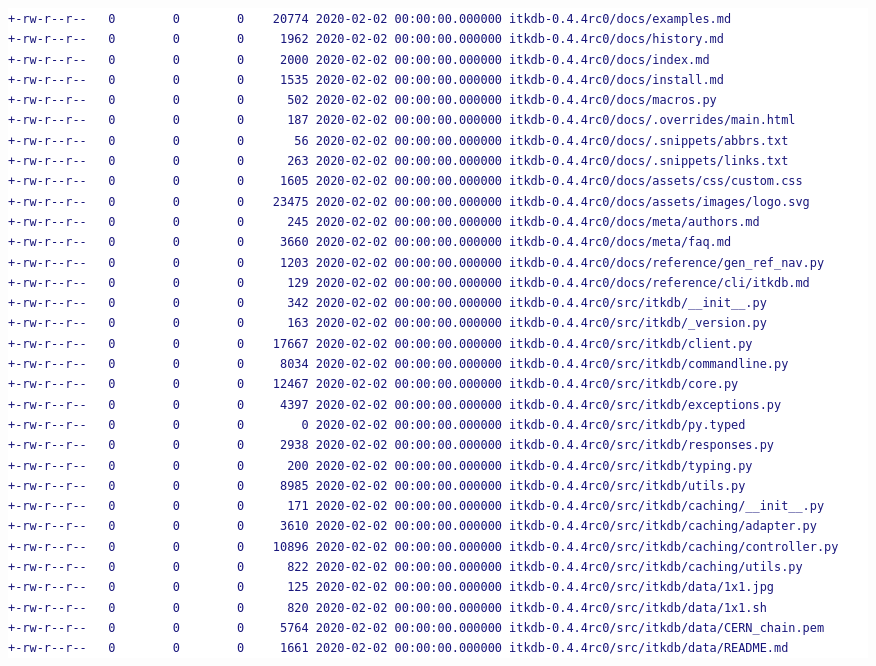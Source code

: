 ```diff
+-rw-r--r--   0        0        0    20774 2020-02-02 00:00:00.000000 itkdb-0.4.4rc0/docs/examples.md
+-rw-r--r--   0        0        0     1962 2020-02-02 00:00:00.000000 itkdb-0.4.4rc0/docs/history.md
+-rw-r--r--   0        0        0     2000 2020-02-02 00:00:00.000000 itkdb-0.4.4rc0/docs/index.md
+-rw-r--r--   0        0        0     1535 2020-02-02 00:00:00.000000 itkdb-0.4.4rc0/docs/install.md
+-rw-r--r--   0        0        0      502 2020-02-02 00:00:00.000000 itkdb-0.4.4rc0/docs/macros.py
+-rw-r--r--   0        0        0      187 2020-02-02 00:00:00.000000 itkdb-0.4.4rc0/docs/.overrides/main.html
+-rw-r--r--   0        0        0       56 2020-02-02 00:00:00.000000 itkdb-0.4.4rc0/docs/.snippets/abbrs.txt
+-rw-r--r--   0        0        0      263 2020-02-02 00:00:00.000000 itkdb-0.4.4rc0/docs/.snippets/links.txt
+-rw-r--r--   0        0        0     1605 2020-02-02 00:00:00.000000 itkdb-0.4.4rc0/docs/assets/css/custom.css
+-rw-r--r--   0        0        0    23475 2020-02-02 00:00:00.000000 itkdb-0.4.4rc0/docs/assets/images/logo.svg
+-rw-r--r--   0        0        0      245 2020-02-02 00:00:00.000000 itkdb-0.4.4rc0/docs/meta/authors.md
+-rw-r--r--   0        0        0     3660 2020-02-02 00:00:00.000000 itkdb-0.4.4rc0/docs/meta/faq.md
+-rw-r--r--   0        0        0     1203 2020-02-02 00:00:00.000000 itkdb-0.4.4rc0/docs/reference/gen_ref_nav.py
+-rw-r--r--   0        0        0      129 2020-02-02 00:00:00.000000 itkdb-0.4.4rc0/docs/reference/cli/itkdb.md
+-rw-r--r--   0        0        0      342 2020-02-02 00:00:00.000000 itkdb-0.4.4rc0/src/itkdb/__init__.py
+-rw-r--r--   0        0        0      163 2020-02-02 00:00:00.000000 itkdb-0.4.4rc0/src/itkdb/_version.py
+-rw-r--r--   0        0        0    17667 2020-02-02 00:00:00.000000 itkdb-0.4.4rc0/src/itkdb/client.py
+-rw-r--r--   0        0        0     8034 2020-02-02 00:00:00.000000 itkdb-0.4.4rc0/src/itkdb/commandline.py
+-rw-r--r--   0        0        0    12467 2020-02-02 00:00:00.000000 itkdb-0.4.4rc0/src/itkdb/core.py
+-rw-r--r--   0        0        0     4397 2020-02-02 00:00:00.000000 itkdb-0.4.4rc0/src/itkdb/exceptions.py
+-rw-r--r--   0        0        0        0 2020-02-02 00:00:00.000000 itkdb-0.4.4rc0/src/itkdb/py.typed
+-rw-r--r--   0        0        0     2938 2020-02-02 00:00:00.000000 itkdb-0.4.4rc0/src/itkdb/responses.py
+-rw-r--r--   0        0        0      200 2020-02-02 00:00:00.000000 itkdb-0.4.4rc0/src/itkdb/typing.py
+-rw-r--r--   0        0        0     8985 2020-02-02 00:00:00.000000 itkdb-0.4.4rc0/src/itkdb/utils.py
+-rw-r--r--   0        0        0      171 2020-02-02 00:00:00.000000 itkdb-0.4.4rc0/src/itkdb/caching/__init__.py
+-rw-r--r--   0        0        0     3610 2020-02-02 00:00:00.000000 itkdb-0.4.4rc0/src/itkdb/caching/adapter.py
+-rw-r--r--   0        0        0    10896 2020-02-02 00:00:00.000000 itkdb-0.4.4rc0/src/itkdb/caching/controller.py
+-rw-r--r--   0        0        0      822 2020-02-02 00:00:00.000000 itkdb-0.4.4rc0/src/itkdb/caching/utils.py
+-rw-r--r--   0        0        0      125 2020-02-02 00:00:00.000000 itkdb-0.4.4rc0/src/itkdb/data/1x1.jpg
+-rw-r--r--   0        0        0      820 2020-02-02 00:00:00.000000 itkdb-0.4.4rc0/src/itkdb/data/1x1.sh
+-rw-r--r--   0        0        0     5764 2020-02-02 00:00:00.000000 itkdb-0.4.4rc0/src/itkdb/data/CERN_chain.pem
+-rw-r--r--   0        0        0     1661 2020-02-02 00:00:00.000000 itkdb-0.4.4rc0/src/itkdb/data/README.md
```